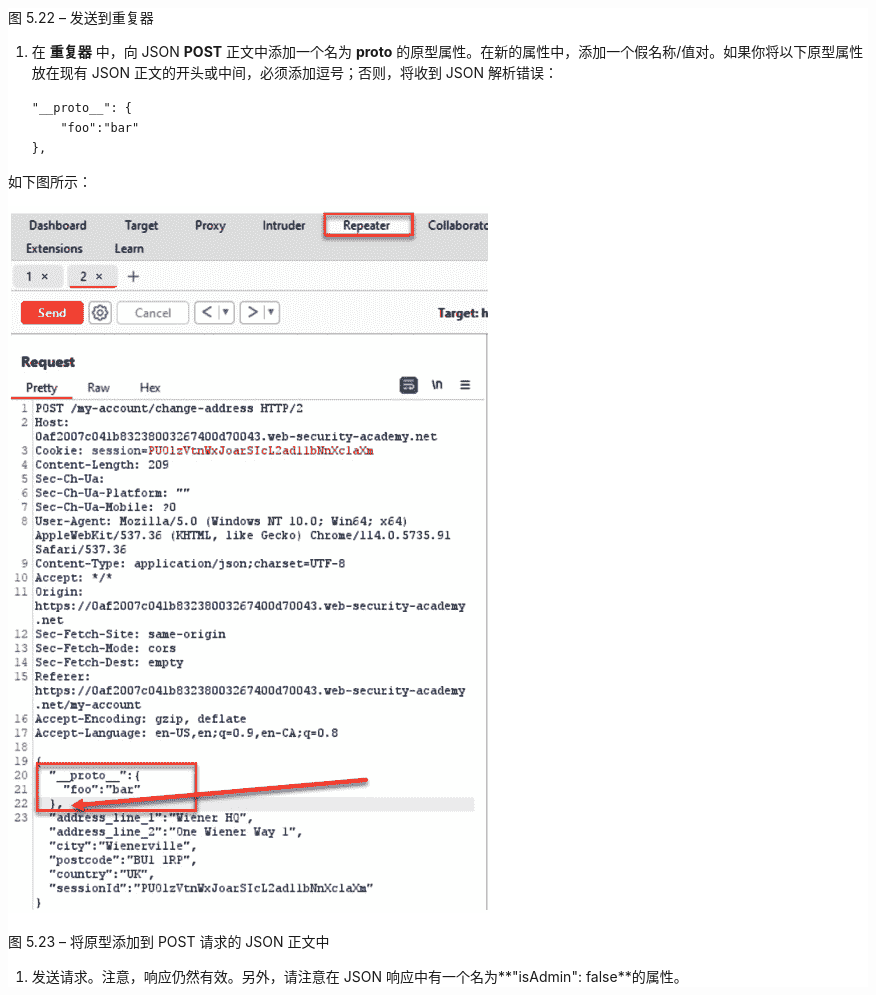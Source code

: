 图 5.22 – 发送到重复器

1.  在 **重复器** 中，向 JSON **POST** 正文中添加一个名为 **__proto__** 的原型属性。在新的属性中，添加一个假名称/值对。如果你将以下原型属性放在现有 JSON 正文的开头或中间，必须添加逗号；否则，将收到 JSON 解析错误：

    ```
    "__proto__": {
        "foo":"bar"
    },
    ```

如下图所示：

![图 5.23 – 在 POST 请求的 JSON 正文中添加原型](img/B21173_05_023.jpg)

图 5.23 – 将原型添加到 POST 请求的 JSON 正文中

1.  发送请求。注意，响应仍然有效。另外，请注意在 JSON 响应中有一个名为**"isAdmin": false**的属性。
